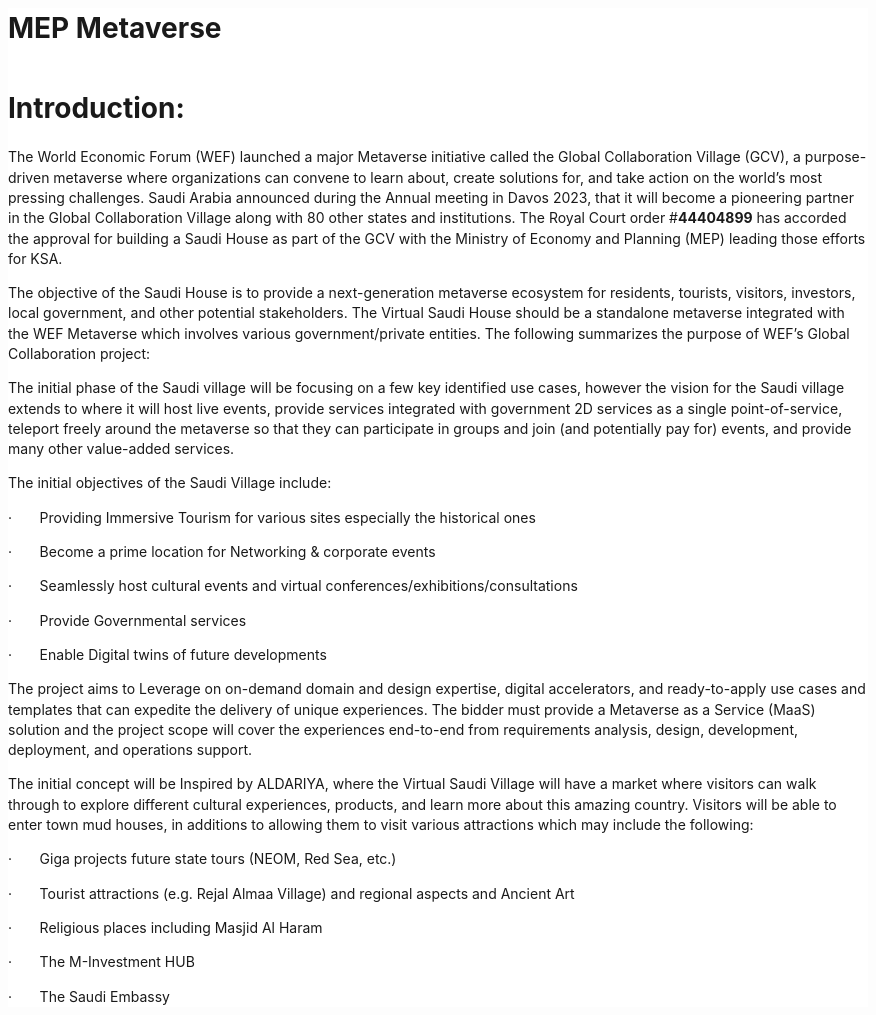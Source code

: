 # MEP Metaverse

# Introduction:

The World Economic Forum (WEF) launched a major Metaverse initiative called the Global Collaboration Village (GCV), a purpose-driven metaverse where organizations can convene to learn about, create solutions for, and take action on the world’s most pressing challenges. Saudi Arabia announced during the Annual meeting in Davos 2023, that it will become a pioneering partner in the Global Collaboration Village along with 80 other states and institutions. The Royal Court order #**44404899** has accorded the approval for building a Saudi House as part of the GCV with the Ministry of Economy and Planning (MEP) leading those efforts for KSA.

The objective of the Saudi House is to provide a next-generation metaverse ecosystem for residents, tourists, visitors, investors, local government, and other potential stakeholders. The Virtual Saudi House should be a standalone metaverse integrated with the WEF Metaverse which involves various government/private entities. The following summarizes the purpose of WEF’s Global Collaboration project:

The initial phase of the Saudi village will be focusing on a few key identified use cases, however the vision for the Saudi village extends to where it will host live events, provide services integrated with government 2D services as a single point-of-service, teleport freely around the metaverse so that they can participate in groups and join (and potentially pay for) events, and provide many other value-added services.

The initial objectives of the Saudi Village include:

·       Providing Immersive Tourism for various sites especially the historical ones

·       Become a prime location for Networking & corporate events

·       Seamlessly host cultural events and virtual conferences/exhibitions/consultations

·       Provide Governmental services

·       Enable Digital twins of future developments

The project aims to Leverage on on-demand domain and design expertise, digital accelerators, and ready-to-apply use cases and templates that can expedite the delivery of unique experiences. The bidder must provide a Metaverse as a Service (MaaS) solution and the project scope will cover the experiences end-to-end from requirements analysis, design, development, deployment, and operations support.

The initial concept will be Inspired by ALDARIYA, where the Virtual Saudi Village will have a market where visitors can walk through to explore different cultural experiences, products, and learn more about this amazing country. Visitors will be able to enter town mud houses, in additions to allowing them to visit various attractions which may include the following:

·       Giga projects future state tours (NEOM, Red Sea, etc.)

·       Tourist attractions (e.g. Rejal Almaa Village) and regional aspects and Ancient Art

·       Religious places including Masjid Al Haram

·       The M-Investment HUB

·       The Saudi Embassy
